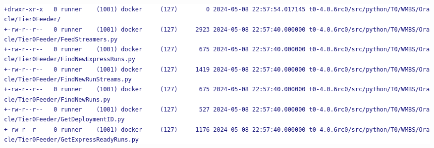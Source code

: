```diff
+drwxr-xr-x   0 runner    (1001) docker     (127)        0 2024-05-08 22:57:54.017145 t0-4.0.6rc0/src/python/T0/WMBS/Oracle/Tier0Feeder/
+-rw-r--r--   0 runner    (1001) docker     (127)     2923 2024-05-08 22:57:40.000000 t0-4.0.6rc0/src/python/T0/WMBS/Oracle/Tier0Feeder/FeedStreamers.py
+-rw-r--r--   0 runner    (1001) docker     (127)      675 2024-05-08 22:57:40.000000 t0-4.0.6rc0/src/python/T0/WMBS/Oracle/Tier0Feeder/FindNewExpressRuns.py
+-rw-r--r--   0 runner    (1001) docker     (127)     1419 2024-05-08 22:57:40.000000 t0-4.0.6rc0/src/python/T0/WMBS/Oracle/Tier0Feeder/FindNewRunStreams.py
+-rw-r--r--   0 runner    (1001) docker     (127)      675 2024-05-08 22:57:40.000000 t0-4.0.6rc0/src/python/T0/WMBS/Oracle/Tier0Feeder/FindNewRuns.py
+-rw-r--r--   0 runner    (1001) docker     (127)      527 2024-05-08 22:57:40.000000 t0-4.0.6rc0/src/python/T0/WMBS/Oracle/Tier0Feeder/GetDeploymentID.py
+-rw-r--r--   0 runner    (1001) docker     (127)     1176 2024-05-08 22:57:40.000000 t0-4.0.6rc0/src/python/T0/WMBS/Oracle/Tier0Feeder/GetExpressReadyRuns.py

